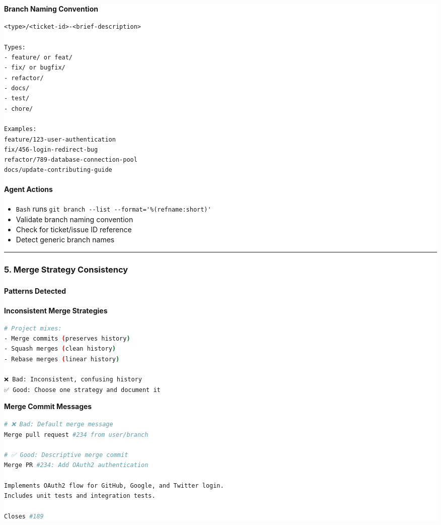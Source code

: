 **Branch Naming Convention**
```
<type>/<ticket-id>-<brief-description>

Types:
- feature/ or feat/
- fix/ or bugfix/
- refactor/
- docs/
- test/
- chore/

Examples:
feature/123-user-authentication
fix/456-login-redirect-bug
refactor/789-database-connection-pool
docs/update-contributing-guide
```

#### Agent Actions

- `Bash` runs `git branch --list --format='%(refname:short)'`
- Validate branch naming convention
- Check for ticket/issue ID reference
- Detect generic branch names

---

### 5. Merge Strategy Consistency

#### Patterns Detected

**Inconsistent Merge Strategies**
```bash
# Project mixes:
- Merge commits (preserves history)
- Squash merges (clean history)
- Rebase merges (linear history)

❌ Bad: Inconsistent, confusing history
✅ Good: Choose one strategy and document it
```

**Merge Commit Messages**
```bash
# ❌ Bad: Default merge message
Merge pull request #234 from user/branch

# ✅ Good: Descriptive merge commit
Merge PR #234: Add OAuth2 authentication

Implements OAuth2 flow for GitHub, Google, and Twitter login.
Includes unit tests and integration tests.

Closes #189
```
